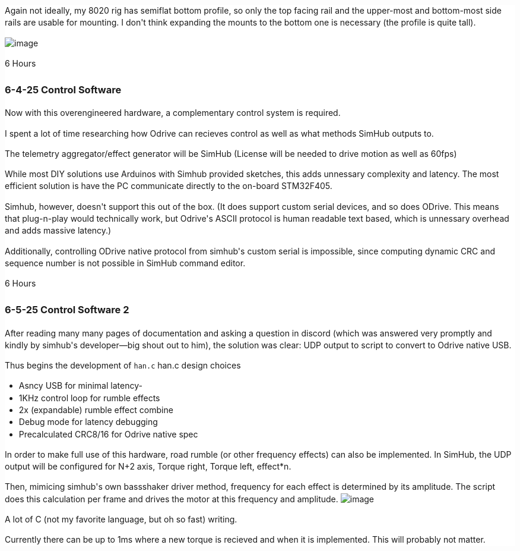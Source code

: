 Again not ideally, my 8020 rig has semiflat bottom profile, so only the top facing rail and the upper-most and bottom-most side rails are usable for mounting. I don't think expanding the mounts to the bottom one is necessary (the profile is quite tall).

![image](https://github.com/user-attachments/assets/71b4b1d0-daaf-4ae3-a5fb-9611db7b636f)

6 Hours

### 6-4-25 Control Software
Now with this overengineered hardware, a complementary control system is required.

I spent a lot of time researching how Odrive can recieves control as well as what methods SimHub outputs to.

The telemetry aggregator/effect generator will be SimHub (License will be needed to drive motion as well as 60fps)

While most DIY solutions use Arduinos with Simhub provided sketches, this adds unnessary complexity and latency. The most efficient solution is have the PC communicate directly to the on-board STM32F405.

Simhub, however, doesn't support this out of the box. (It does support custom serial devices, and so does ODrive. This means that plug-n-play would technically work, but Odrive's ASCII protocol is human readable text based, which is unnessary overhead and adds massive latency.)

Additionally, controlling ODrive native protocol from simhub's custom serial is impossible, since computing dynamic CRC and sequence number is not possible in SimHub command editor.

6 Hours

### 6-5-25 Control Software 2
After reading many many pages of documentation and asking a question in discord (which was answered very promptly and kindly by simhub's developer—big shout out to him), the solution was clear: UDP output to script to convert to Odrive native USB.

Thus begins the development of `han.c`
han.c design choices
- Asncy USB for minimal latency-
- 1KHz control loop for rumble effects
- 2x (expandable) rumble effect combine
- Debug mode for latency debugging
- Precalculated CRC8/16 for Odrive native spec 

In order to make full use of this hardware, road rumble (or other frequency effects) can also be implemented. In SimHub, the UDP output will be configured for N+2 axis, Torque right, Torque left, effect*n.

Then, mimicing simhub's own bassshaker driver method, frequency for each effect is determined by its amplitude. The script does this calculation per frame and drives the motor at this frequency and amplitude.
<img width="717" alt="image" src="https://github.com/user-attachments/assets/85e23658-a41e-4be3-85b6-d0aebccf0001" />

A lot of C (not my favorite language, but oh so fast) writing.

Currently there can be up to 1ms where a new torque is recieved and when it is implemented. This will probably not matter.
